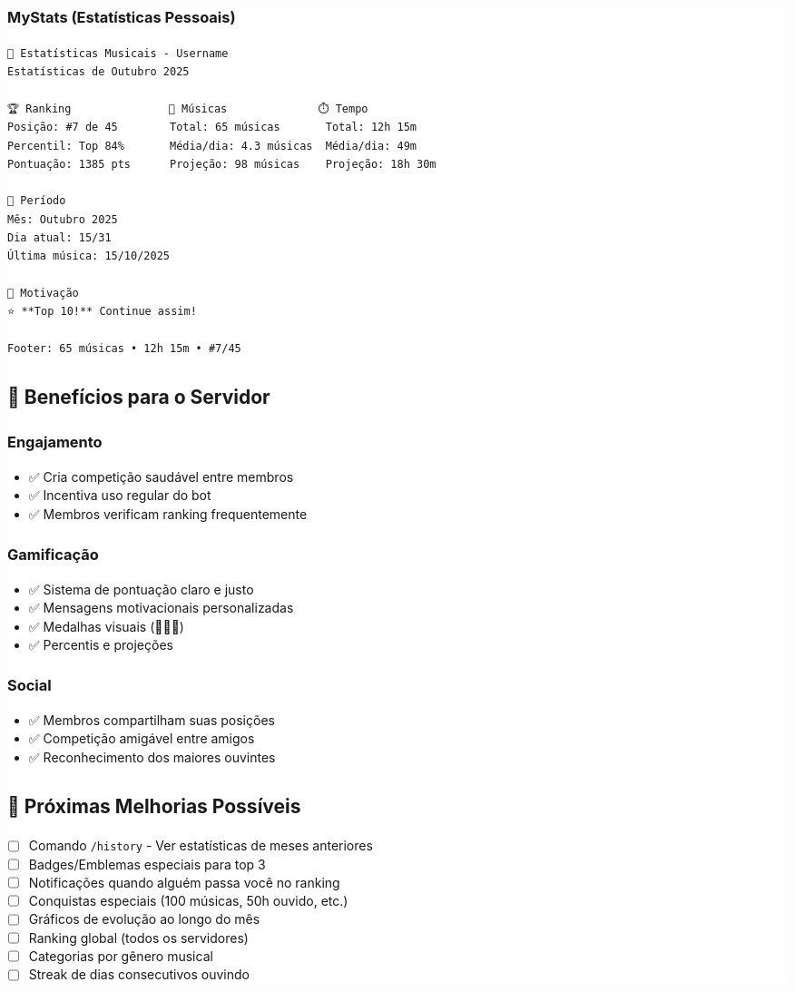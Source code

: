```
```

### MyStats (Estatísticas Pessoais)
```
🎵 Estatísticas Musicais - Username
Estatísticas de Outubro 2025

🏆 Ranking               🎵 Músicas              ⏱️ Tempo
Posição: #7 de 45        Total: 65 músicas       Total: 12h 15m
Percentil: Top 84%       Média/dia: 4.3 músicas  Média/dia: 49m
Pontuação: 1385 pts      Projeção: 98 músicas    Projeção: 18h 30m

📅 Período
Mês: Outubro 2025
Dia atual: 15/31
Última música: 15/10/2025

💬 Motivação
⭐ **Top 10!** Continue assim!

Footer: 65 músicas • 12h 15m • #7/45
```

## 🎯 Benefícios para o Servidor

### Engajamento
- ✅ Cria competição saudável entre membros
- ✅ Incentiva uso regular do bot
- ✅ Membros verificam ranking frequentemente

### Gamificação
- ✅ Sistema de pontuação claro e justo
- ✅ Mensagens motivacionais personalizadas
- ✅ Medalhas visuais (🥇🥈🥉)
- ✅ Percentis e projeções

### Social
- ✅ Membros compartilham suas posições
- ✅ Competição amigável entre amigos
- ✅ Reconhecimento dos maiores ouvintes

## 🚀 Próximas Melhorias Possíveis

- [ ] Comando `/history` - Ver estatísticas de meses anteriores
- [ ] Badges/Emblemas especiais para top 3
- [ ] Notificações quando alguém passa você no ranking
- [ ] Conquistas especiais (100 músicas, 50h ouvido, etc.)
- [ ] Gráficos de evolução ao longo do mês
- [ ] Ranking global (todos os servidores)
- [ ] Categorias por gênero musical
- [ ] Streak de dias consecutivos ouvindo
